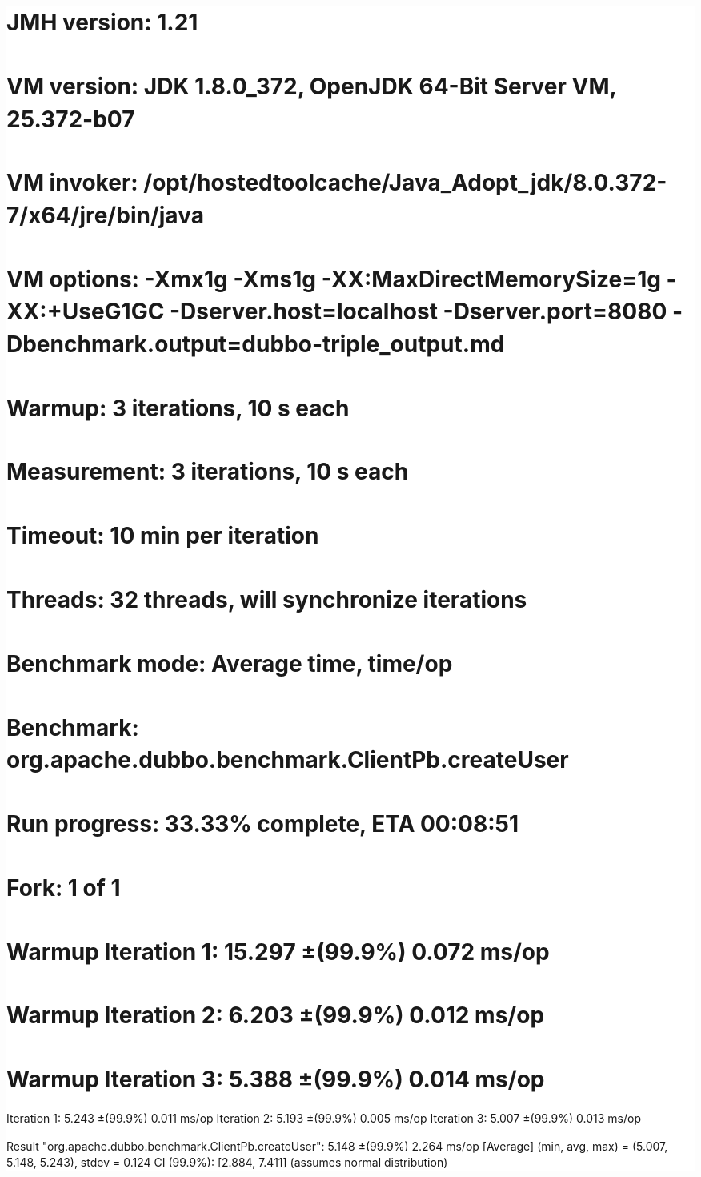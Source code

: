 
# JMH version: 1.21
# VM version: JDK 1.8.0_372, OpenJDK 64-Bit Server VM, 25.372-b07
# VM invoker: /opt/hostedtoolcache/Java_Adopt_jdk/8.0.372-7/x64/jre/bin/java
# VM options: -Xmx1g -Xms1g -XX:MaxDirectMemorySize=1g -XX:+UseG1GC -Dserver.host=localhost -Dserver.port=8080 -Dbenchmark.output=dubbo-triple_output.md
# Warmup: 3 iterations, 10 s each
# Measurement: 3 iterations, 10 s each
# Timeout: 10 min per iteration
# Threads: 32 threads, will synchronize iterations
# Benchmark mode: Average time, time/op
# Benchmark: org.apache.dubbo.benchmark.ClientPb.createUser

# Run progress: 33.33% complete, ETA 00:08:51
# Fork: 1 of 1
# Warmup Iteration   1: 15.297 ±(99.9%) 0.072 ms/op
# Warmup Iteration   2: 6.203 ±(99.9%) 0.012 ms/op
# Warmup Iteration   3: 5.388 ±(99.9%) 0.014 ms/op
Iteration   1: 5.243 ±(99.9%) 0.011 ms/op
Iteration   2: 5.193 ±(99.9%) 0.005 ms/op
Iteration   3: 5.007 ±(99.9%) 0.013 ms/op


Result "org.apache.dubbo.benchmark.ClientPb.createUser":
  5.148 ±(99.9%) 2.264 ms/op [Average]
  (min, avg, max) = (5.007, 5.148, 5.243), stdev = 0.124
  CI (99.9%): [2.884, 7.411] (assumes normal distribution)
